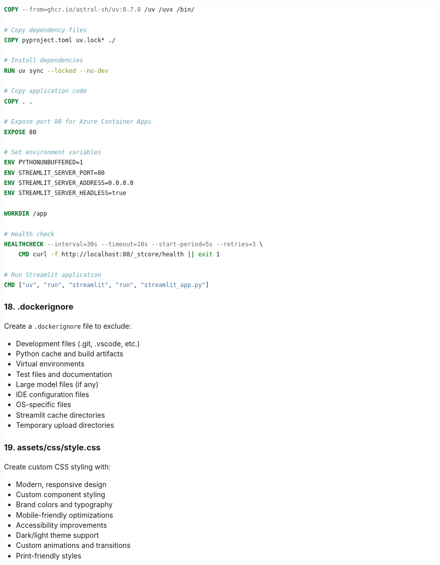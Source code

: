 ```dockerfile
COPY --from=ghcr.io/astral-sh/uv:0.7.8 /uv /uvx /bin/

# Copy dependency files
COPY pyproject.toml uv.lock* ./

# Install dependencies
RUN uv sync --locked --no-dev

# Copy application code
COPY . .

# Expose port 80 for Azure Container Apps
EXPOSE 80

# Set environment variables
ENV PYTHONUNBUFFERED=1
ENV STREAMLIT_SERVER_PORT=80
ENV STREAMLIT_SERVER_ADDRESS=0.0.0.0
ENV STREAMLIT_SERVER_HEADLESS=true

WORKDIR /app

# Health check
HEALTHCHECK --interval=30s --timeout=10s --start-period=5s --retries=3 \
    CMD curl -f http://localhost:80/_stcore/health || exit 1

# Run Streamlit application
CMD ["uv", "run", "streamlit", "run", "streamlit_app.py"]
```

### 18. .dockerignore

Create a `.dockerignore` file to exclude:

- Development files (.git, .vscode, etc.)
- Python cache and build artifacts
- Virtual environments
- Test files and documentation
- Large model files (if any)
- IDE configuration files
- OS-specific files
- Streamlit cache directories
- Temporary upload directories

### 19. assets/css/style.css

Create custom CSS styling with:

- Modern, responsive design
- Custom component styling
- Brand colors and typography
- Mobile-friendly optimizations
- Accessibility improvements
- Dark/light theme support
- Custom animations and transitions
- Print-friendly styles
